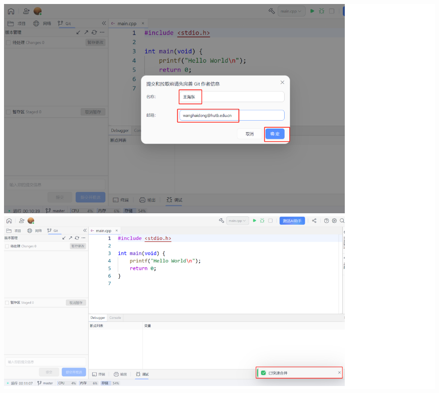 <img src=input_user_info.png alt="账号注册" width="680" />

<img src=merged_info.png alt="账号注册" width="680" />
